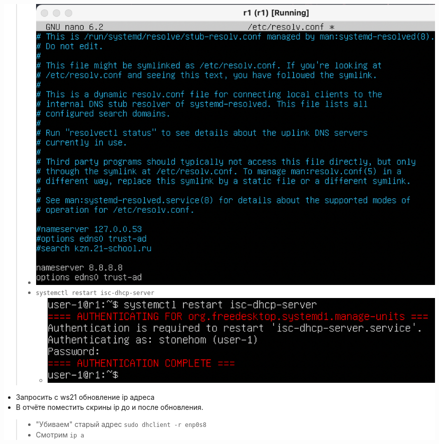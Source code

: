 >   - ![part6](./images/77.png)
> - `systemctl restart isc-dhcp-server`
>   - ![part6](./images/78.png)

- Запросить с ws21 обновление ip адреса
- В отчёте поместить скрины ip до и после обновления.
>
> - "Убиваем" старый адрес `sudo dhclient -r enp0s8`
> - Смотрим `ip a`